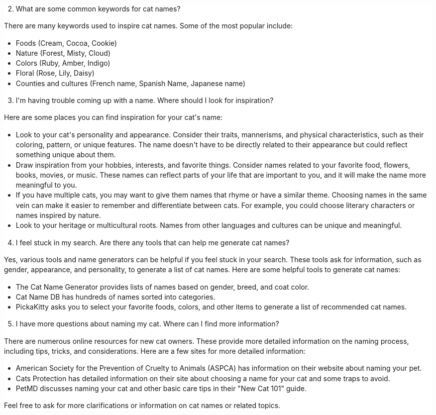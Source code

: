 2. What are some common keywords for cat names?

There are many keywords used to inspire cat names. Some of the most popular include: 

- Foods (Cream, Cocoa, Cookie)
- Nature (Forest, Misty, Cloud)
- Colors (Ruby, Amber, Indigo)
- Floral (Rose, Lily, Daisy)
- Counties and cultures (French name, Spanish Name, Japanese name) 

3. I'm having trouble coming up with a name. Where should I look for inspiration?

Here are some places you can find inspiration for your cat's name: 

- Look to your cat's personality and appearance. Consider their traits, mannerisms, and physical characteristics, such as their coloring, pattern, or unique features. The name doesn't have to be directly related to their appearance but could reflect something unique about them. 
- Draw inspiration from your hobbies, interests, and favorite things. Consider names related to your favorite food, flowers, books, movies, or music. These names can reflect parts of your life that are important to you, and it will make the name more meaningful to you. 
- If you have multiple cats, you may want to give them names that rhyme or have a similar theme. Choosing names in the same vein can make it easier to remember and differentiate between cats. For example, you could choose literary characters or names inspired by nature. 
- Look to your heritage or multicultural roots. Names from other languages and cultures can be unique and meaningful. 

4. I feel stuck in my search. Are there any tools that can help me generate cat names?

Yes, various tools and name generators can be helpful if you feel stuck in your search. These tools ask for information, such as gender, appearance, and personality, to generate a list of cat names. Here are some helpful tools to generate cat names: 

- The Cat Name Generator provides lists of names based on gender, breed, and coat color.
- Cat Name DB has hundreds of names sorted into categories.
- PickaKitty asks you to select your favorite foods, colors, and other items to generate a list of recommended cat names. 

5. I have more questions about naming my cat. Where can I find more information? 

There are numerous online resources for new cat owners. These provide more detailed information on the naming process, including tips, tricks, and considerations. Here are a few sites for more detailed information: 

- American Society for the Prevention of Cruelty to Animals (ASPCA) has information on their website about naming your pet. 
- Cats Protection has detailed information on their site about choosing a name for your cat and some traps to avoid. 
- PetMD discusses naming your cat and other basic care tips in their "New Cat 101" guide. 

Feel free to ask for more clarifications or information on cat names or related topics.